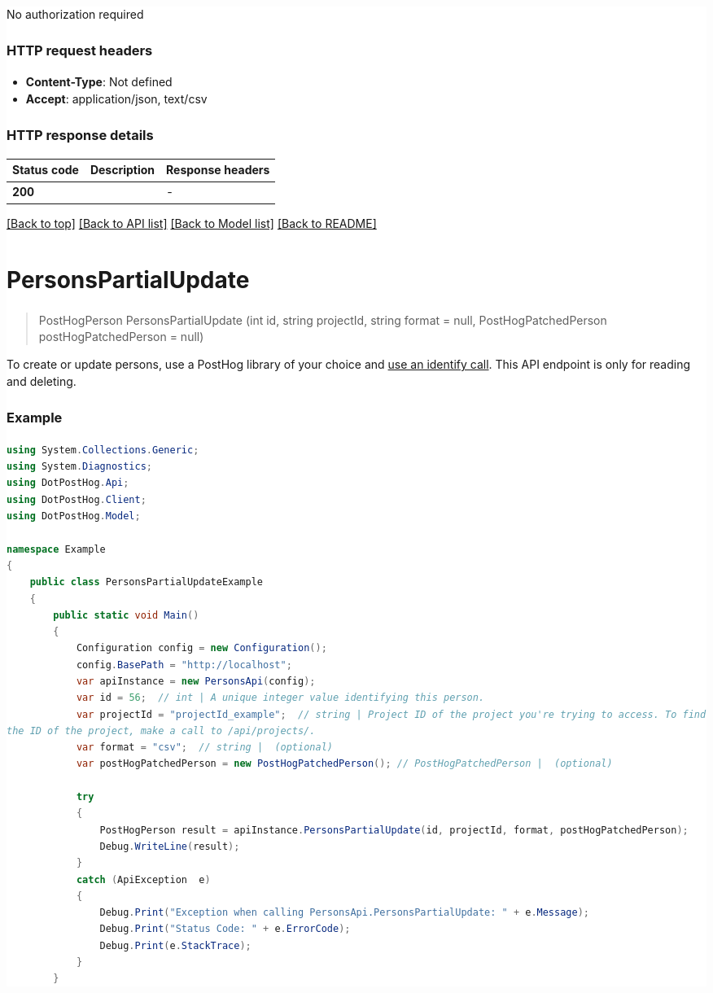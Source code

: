 No authorization required

### HTTP request headers

 - **Content-Type**: Not defined
 - **Accept**: application/json, text/csv


### HTTP response details
| Status code | Description | Response headers |
|-------------|-------------|------------------|
| **200** |  |  -  |

[[Back to top]](#) [[Back to API list]](../README.md#documentation-for-api-endpoints) [[Back to Model list]](../README.md#documentation-for-models) [[Back to README]](../README.md)

<a id="personspartialupdate"></a>
# **PersonsPartialUpdate**
> PostHogPerson PersonsPartialUpdate (int id, string projectId, string format = null, PostHogPatchedPerson postHogPatchedPerson = null)



To create or update persons, use a PostHog library of your choice and [use an identify call](/docs/integrate/identifying-users). This API endpoint is only for reading and deleting.

### Example
```csharp
using System.Collections.Generic;
using System.Diagnostics;
using DotPostHog.Api;
using DotPostHog.Client;
using DotPostHog.Model;

namespace Example
{
    public class PersonsPartialUpdateExample
    {
        public static void Main()
        {
            Configuration config = new Configuration();
            config.BasePath = "http://localhost";
            var apiInstance = new PersonsApi(config);
            var id = 56;  // int | A unique integer value identifying this person.
            var projectId = "projectId_example";  // string | Project ID of the project you're trying to access. To find the ID of the project, make a call to /api/projects/.
            var format = "csv";  // string |  (optional) 
            var postHogPatchedPerson = new PostHogPatchedPerson(); // PostHogPatchedPerson |  (optional) 

            try
            {
                PostHogPerson result = apiInstance.PersonsPartialUpdate(id, projectId, format, postHogPatchedPerson);
                Debug.WriteLine(result);
            }
            catch (ApiException  e)
            {
                Debug.Print("Exception when calling PersonsApi.PersonsPartialUpdate: " + e.Message);
                Debug.Print("Status Code: " + e.ErrorCode);
                Debug.Print(e.StackTrace);
            }
        }
```